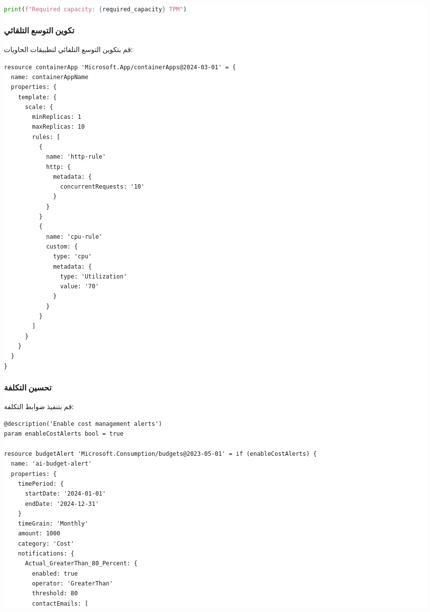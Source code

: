 ```python
print(f"Required capacity: {required_capacity} TPM")
```

### تكوين التوسع التلقائي

قم بتكوين التوسع التلقائي لتطبيقات الحاويات:

```bicep
resource containerApp 'Microsoft.App/containerApps@2024-03-01' = {
  name: containerAppName
  properties: {
    template: {
      scale: {
        minReplicas: 1
        maxReplicas: 10
        rules: [
          {
            name: 'http-rule'
            http: {
              metadata: {
                concurrentRequests: '10'
              }
            }
          }
          {
            name: 'cpu-rule'
            custom: {
              type: 'cpu'
              metadata: {
                type: 'Utilization'
                value: '70'
              }
            }
          }
        ]
      }
    }
  }
}
```

### تحسين التكلفة

قم بتنفيذ ضوابط التكلفة:

```bicep
@description('Enable cost management alerts')
param enableCostAlerts bool = true

resource budgetAlert 'Microsoft.Consumption/budgets@2023-05-01' = if (enableCostAlerts) {
  name: 'ai-budget-alert'
  properties: {
    timePeriod: {
      startDate: '2024-01-01'
      endDate: '2024-12-31'
    }
    timeGrain: 'Monthly'
    amount: 1000
    category: 'Cost'
    notifications: {
      Actual_GreaterThan_80_Percent: {
        enabled: true
        operator: 'GreaterThan'
        threshold: 80
        contactEmails: [
```